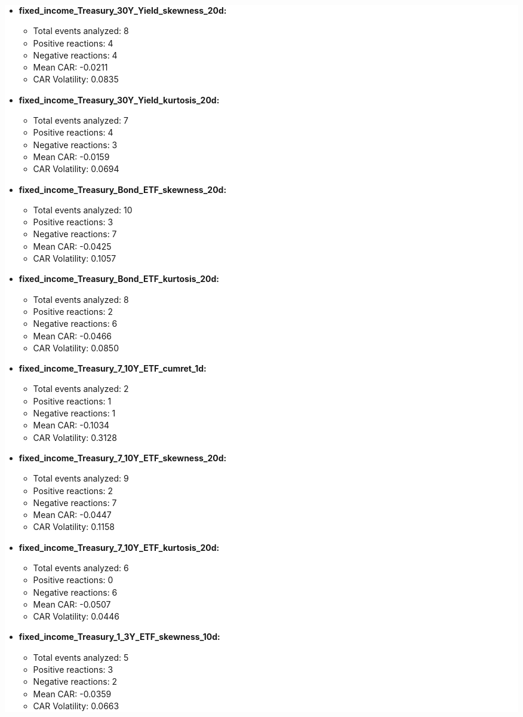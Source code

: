 - **fixed_income_Treasury_30Y_Yield_skewness_20d:**
  - Total events analyzed: 8
  - Positive reactions: 4
  - Negative reactions: 4
  - Mean CAR: -0.0211
  - CAR Volatility: 0.0835

- **fixed_income_Treasury_30Y_Yield_kurtosis_20d:**
  - Total events analyzed: 7
  - Positive reactions: 4
  - Negative reactions: 3
  - Mean CAR: -0.0159
  - CAR Volatility: 0.0694

- **fixed_income_Treasury_Bond_ETF_skewness_20d:**
  - Total events analyzed: 10
  - Positive reactions: 3
  - Negative reactions: 7
  - Mean CAR: -0.0425
  - CAR Volatility: 0.1057

- **fixed_income_Treasury_Bond_ETF_kurtosis_20d:**
  - Total events analyzed: 8
  - Positive reactions: 2
  - Negative reactions: 6
  - Mean CAR: -0.0466
  - CAR Volatility: 0.0850

- **fixed_income_Treasury_7_10Y_ETF_cumret_1d:**
  - Total events analyzed: 2
  - Positive reactions: 1
  - Negative reactions: 1
  - Mean CAR: -0.1034
  - CAR Volatility: 0.3128

- **fixed_income_Treasury_7_10Y_ETF_skewness_20d:**
  - Total events analyzed: 9
  - Positive reactions: 2
  - Negative reactions: 7
  - Mean CAR: -0.0447
  - CAR Volatility: 0.1158

- **fixed_income_Treasury_7_10Y_ETF_kurtosis_20d:**
  - Total events analyzed: 6
  - Positive reactions: 0
  - Negative reactions: 6
  - Mean CAR: -0.0507
  - CAR Volatility: 0.0446

- **fixed_income_Treasury_1_3Y_ETF_skewness_10d:**
  - Total events analyzed: 5
  - Positive reactions: 3
  - Negative reactions: 2
  - Mean CAR: -0.0359
  - CAR Volatility: 0.0663
